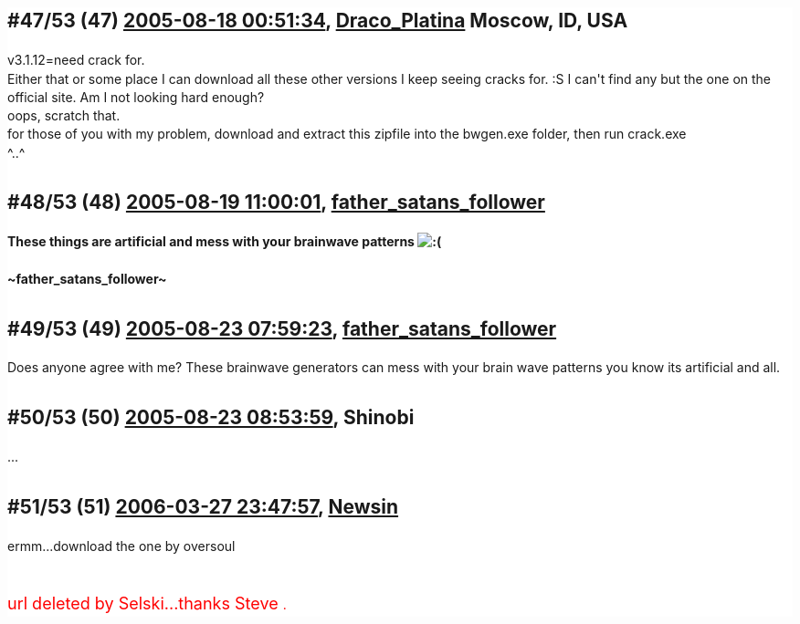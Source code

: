 ## \#47/53 (47) [2005-08-18 00:51:34](https://www.astralpulse.com/forums/index.php?msg=173494), [Draco_Platina](https://www.astralpulse.com/forums/profile/?u=7665) Moscow, ID, USA ##
<section>
v3.1.12=need crack for.
<br>
Either that or some place I can download all these other versions I keep seeing cracks for. :S I can't find any but the one on the official site. Am I not looking hard enough?
<br>
oops, scratch that.
<br>
for those of you with my problem, download and extract this zipfile into the bwgen.exe folder, then run crack.exe
<br>
^..^
</section>

## \#48/53 (48) [2005-08-19 11:00:01](https://www.astralpulse.com/forums/index.php?msg=173618), [father_satans_follower](https://www.astralpulse.com/forums/profile/?u=7552)  ##
<section>
<b>
 These things are artificial and mess with your brainwave patterns
 <img alt=":(" class="smiley" src="https://www.astralpulse.com/forums/Smileys/fugue/sad.png" title="Sad"/>
 <br>
 <br>
 ~father_satans_follower~
</b>
</section>

## \#49/53 (49) [2005-08-23 07:59:23](https://www.astralpulse.com/forums/index.php?msg=174004), [father_satans_follower](https://www.astralpulse.com/forums/profile/?u=7552)  ##
<section>
Does anyone agree with me? These brainwave generators can mess with your brain wave patterns you know its artificial and all.
</section>

## \#50/53 (50) [2005-08-23 08:53:59](https://www.astralpulse.com/forums/index.php?msg=174010), Shinobi  ##
<section>
...
</section>

## \#51/53 (51) [2006-03-27 23:47:57](https://www.astralpulse.com/forums/index.php?msg=191752), [Newsin](https://www.astralpulse.com/forums/profile/?u=10472)  ##
<section>
ermm...download the one by oversoul
<br>
<br>
<br>
<span class="bbc_color" style="color: red;">
 <span class="bbc_size" style="font-size: 18px;">
  url deleted by Selski...thanks Steve
 </span>
 .
</span>